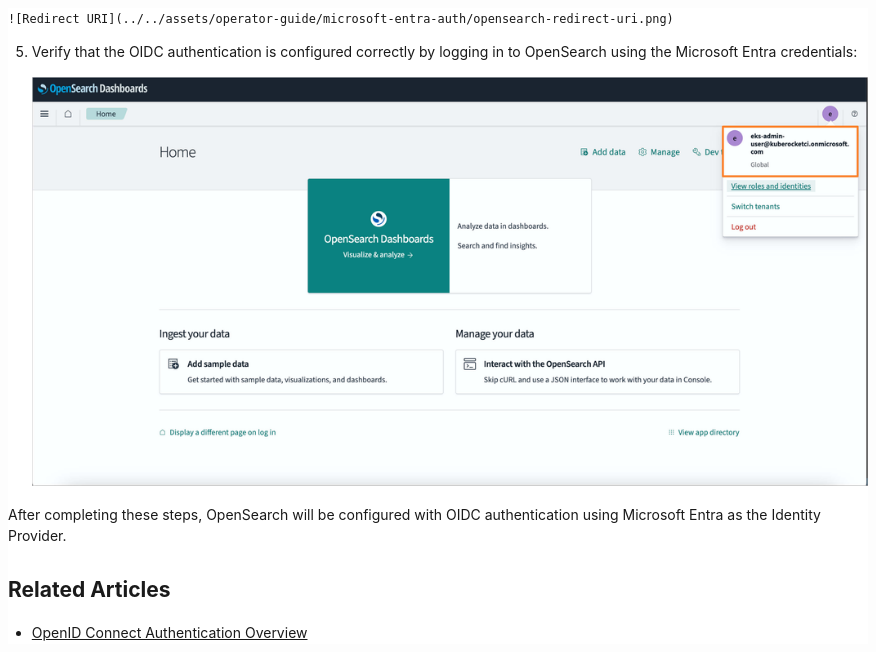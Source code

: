    ![Redirect URI](../../assets/operator-guide/microsoft-entra-auth/opensearch-redirect-uri.png)

5. Verify that the OIDC authentication is configured correctly by logging in to OpenSearch using the Microsoft Entra credentials:

    ![OpenSearch login](../../assets/operator-guide/microsoft-entra-auth/opensearch-login.png)

After completing these steps, OpenSearch will be configured with OIDC authentication using Microsoft Entra as the Identity Provider.

## Related Articles

- [OpenID Connect Authentication Overview](./oidc-authentication-overview.md)
